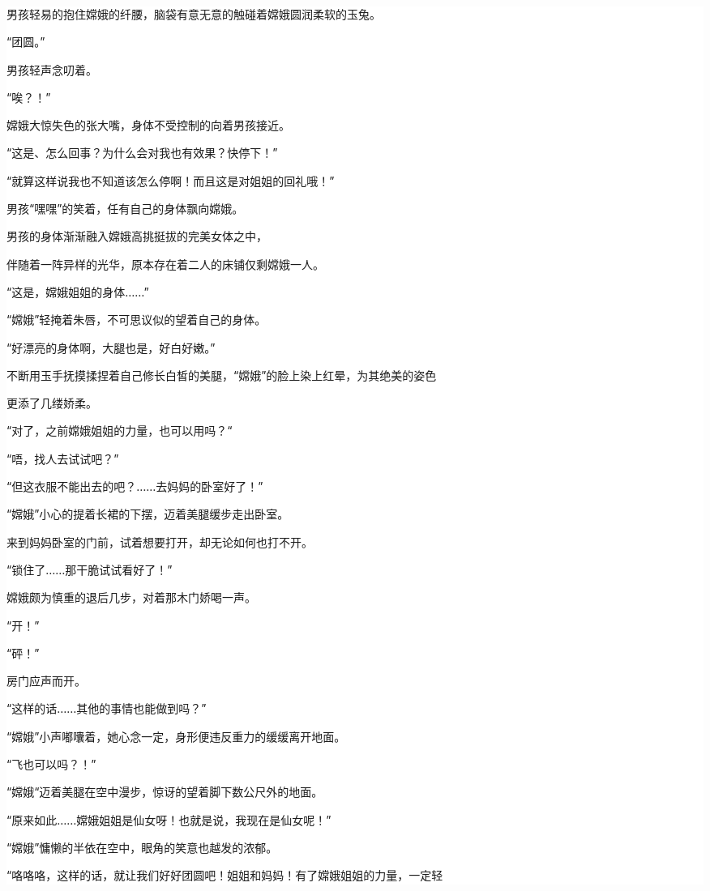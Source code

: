 男孩轻易的抱住嫦娥的纤腰，脑袋有意无意的触碰着嫦娥圆润柔软的玉兔。

“团圆。”

男孩轻声念叨着。

“唉？！”

嫦娥大惊失色的张大嘴，身体不受控制的向着男孩接近。

“这是、怎么回事？为什么会对我也有效果？快停下！”

“就算这样说我也不知道该怎么停啊！而且这是对姐姐的回礼哦！”

男孩“嘿嘿”的笑着，任有自己的身体飘向嫦娥。

男孩的身体渐渐融入嫦娥高挑挺拔的完美女体之中，

伴随着一阵异样的光华，原本存在着二人的床铺仅剩嫦娥一人。



“这是，嫦娥姐姐的身体……”

“嫦娥”轻掩着朱唇，不可思议似的望着自己的身体。

“好漂亮的身体啊，大腿也是，好白好嫩。”

不断用玉手抚摸揉捏着自己修长白皙的美腿，“嫦娥”的脸上染上红晕，为其绝美的姿色

更添了几缕娇柔。

“对了，之前嫦娥姐姐的力量，也可以用吗？“

“唔，找人去试试吧？”

“但这衣服不能出去的吧？……去妈妈的卧室好了！”

“嫦娥”小心的提着长裙的下摆，迈着美腿缓步走出卧室。

来到妈妈卧室的门前，试着想要打开，却无论如何也打不开。

“锁住了……那干脆试试看好了！”

嫦娥颇为慎重的退后几步，对着那木门娇喝一声。

“开！”

“砰！”

房门应声而开。

“这样的话……其他的事情也能做到吗？”

“嫦娥”小声嘟囔着，她心念一定，身形便违反重力的缓缓离开地面。

“飞也可以吗？！”

“嫦娥“迈着美腿在空中漫步，惊讶的望着脚下数公尺外的地面。

“原来如此……嫦娥姐姐是仙女呀！也就是说，我现在是仙女呢！”

“嫦娥”慵懒的半依在空中，眼角的笑意也越发的浓郁。

“咯咯咯，这样的话，就让我们好好团圆吧！姐姐和妈妈！有了嫦娥姐姐的力量，一定轻
